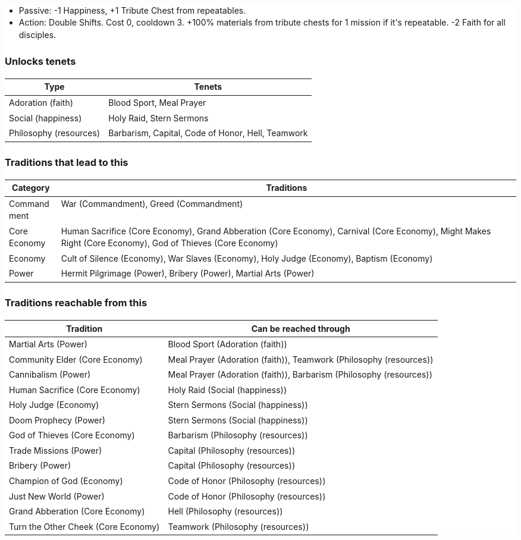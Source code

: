 * Passive: -1 Happiness, +1 Tribute Chest from repeatables.
* Action: Double Shifts. Cost 0, cooldown 3. +100% materials from tribute chests for 1 mission if it's repeatable. -2 Faith for all disciples.


### Unlocks tenets


|Type|Tenets|
|---|---|
|Adoration (faith)|Blood Sport, Meal Prayer|
|Social (happiness)|Holy Raid, Stern Sermons|
|Philosophy (resources)|Barbarism, Capital, Code of Honor, Hell, Teamwork|

### Traditions that lead to this


|Category|Traditions|
|---|---|
|Commandment|War (Commandment), Greed (Commandment)|
|Core Economy|Human Sacrifice (Core Economy), Grand Abberation (Core Economy), Carnival (Core Economy), Might Makes Right (Core Economy), God of Thieves (Core Economy)|
|Economy|Cult of Silence (Economy), War Slaves (Economy), Holy Judge (Economy), Baptism (Economy)|
|Power|Hermit Pilgrimage (Power), Bribery (Power), Martial Arts (Power)|

### Traditions reachable from this


|Tradition|Can be reached through|
|---|---|
|Martial Arts (Power)|Blood Sport (Adoration (faith))|
|Community Elder (Core Economy)|Meal Prayer (Adoration (faith)), Teamwork (Philosophy (resources))|
|Cannibalism (Power)|Meal Prayer (Adoration (faith)), Barbarism (Philosophy (resources))|
|Human Sacrifice (Core Economy)|Holy Raid (Social (happiness))|
|Holy Judge (Economy)|Stern Sermons (Social (happiness))|
|Doom Prophecy (Power)|Stern Sermons (Social (happiness))|
|God of Thieves (Core Economy)|Barbarism (Philosophy (resources))|
|Trade Missions (Power)|Capital (Philosophy (resources))|
|Bribery (Power)|Capital (Philosophy (resources))|
|Champion of God (Economy)|Code of Honor (Philosophy (resources))|
|Just New World (Power)|Code of Honor (Philosophy (resources))|
|Grand Abberation (Core Economy)|Hell (Philosophy (resources))|
|Turn the Other Cheek (Core Economy)|Teamwork (Philosophy (resources))|
